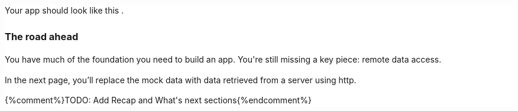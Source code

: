 Your app should look like this <live-example></live-example>.

### The road ahead

You have much of the foundation you need to build an app.
You're still missing a key piece: remote data access.

In the next page,
you’ll replace the mock data with data retrieved from a server using http.

{%comment%}TODO: Add Recap and What's next sections{%endcomment%}

[master styles]: https://raw.githubusercontent.com/angular/angular.io/master/public/docs/_examples/_boilerplate/src/styles.css


  [asset]: https://www.dartlang.org/tools/pub/glossary#asset